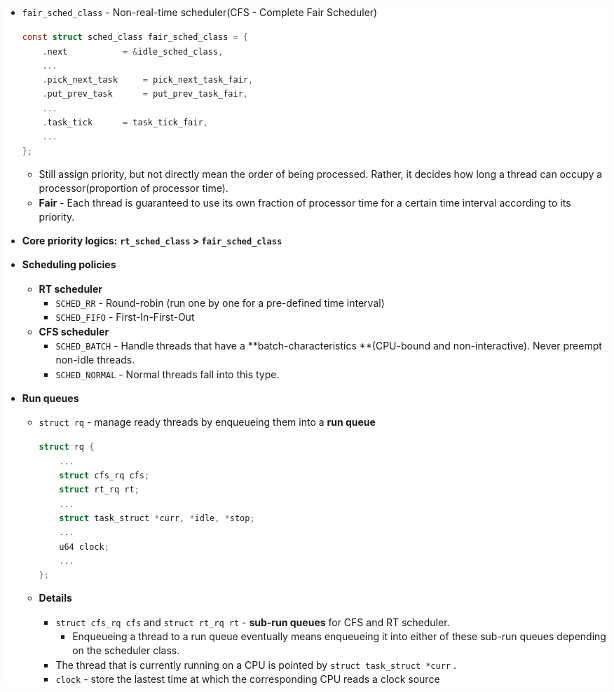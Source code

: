   - `fair_sched_class` - Non-real-time scheduler(CFS - Complete Fair Scheduler)

    ```c
    const struct sched_class fair_sched_class = {
        .next           = &idle_sched_class,
        ...
        .pick_next_task     = pick_next_task_fair,
        .put_prev_task      = put_prev_task_fair,
        ...
        .task_tick      = task_tick_fair,
        ...
    };
    ```

    - Still assign priority, but not directly mean the order of being processed. Rather, it decides how long a thread can occupy a processor(proportion of processor time).
    - **Fair** - Each thread is guaranteed to use its own fraction of processor time for a certain time interval according to its priority.

  - **Core priority logics:** **`rt_sched_class` > `fair_sched_class`**   

- **Scheduling policies**

  - **RT scheduler**
    - `SCHED_RR` - Round-robin (run one by one for a pre-defined time interval)
    - `SCHED_FIFO` - First-In-First-Out
  - **CFS scheduler**
    - `SCHED_BATCH` - Handle threads that have a **batch-characteristics **(CPU-bound and non-interactive). Never preempt non-idle threads.
    - `SCHED_NORMAL` - Normal threads fall into this type.

- **Run queues**

  - `struct rq` - manage ready threads by enqueueing them into a **run queue**

    ```c
    struct rq {
        ...
        struct cfs_rq cfs;
        struct rt_rq rt;
        ...
        struct task_struct *curr, *idle, *stop;
        ...
        u64 clock;
        ...
    };
    ```

  - **Details**

    - `struct cfs_rq cfs` and `struct rt_rq rt` - **sub-run queues** for CFS and RT scheduler.
      - Enqueueing a thread to a run queue eventually means enqueueing it into either of these sub-run queues depending on the scheduler class.
    - The thread that is currently running on a CPU is pointed by `struct task_struct *curr` .
    - `clock` - store the lastest time at which the corresponding CPU reads a clock source
